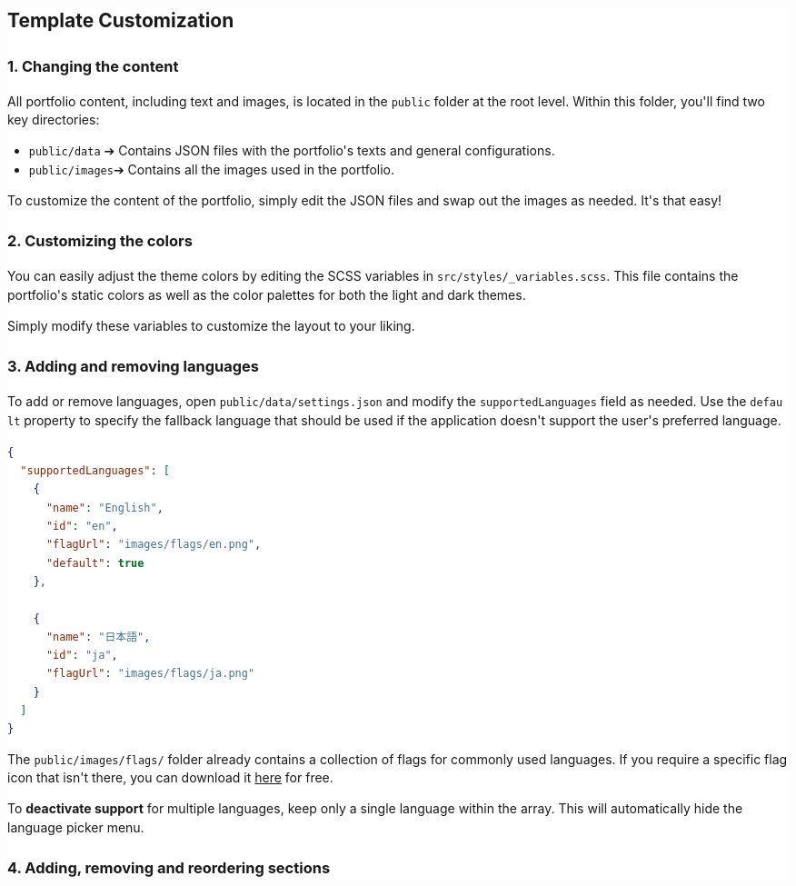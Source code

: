 ## Template Customization

### 1. Changing the content

All portfolio content, including text and images, is located in the `public` folder at the root level. Within this folder, you'll find two key directories:

- `public/data` ➔ Contains JSON files with the portfolio's texts and general configurations.
- `public/images`➔ Contains all the images used in the portfolio.

To customize the content of the portfolio, simply edit the JSON files and swap out the images as needed. It's that easy!

### 2. Customizing the colors

You can easily adjust the theme colors by editing the SCSS variables in `src/styles/_variables.scss`. This file contains the portfolio's static colors as well as the color palettes for both the light and dark themes.

Simply modify these variables to customize the layout to your liking.

### 3. Adding and removing languages

To add or remove languages, open `public/data/settings.json` and modify the `supportedLanguages` field as needed. Use the `default` property to specify the fallback language that should be used if the application doesn't support the user's preferred language.

```json
{
  "supportedLanguages": [
    {
      "name": "English",
      "id": "en",
      "flagUrl": "images/flags/en.png",
      "default": true
    },

    {
      "name": "日本語",
      "id": "ja",
      "flagUrl": "images/flags/ja.png"
    }
  ]
}
```

The `public/images/flags/` folder already contains a collection of flags for commonly used languages. If you require a specific flag icon that isn't there, you can download it [here](https://www.flaticon.com/packs/countrys-flags) for free.

To **deactivate support** for multiple languages, keep only a single language within the array. This will automatically hide the language picker menu.

### 4. Adding, removing and reordering sections
